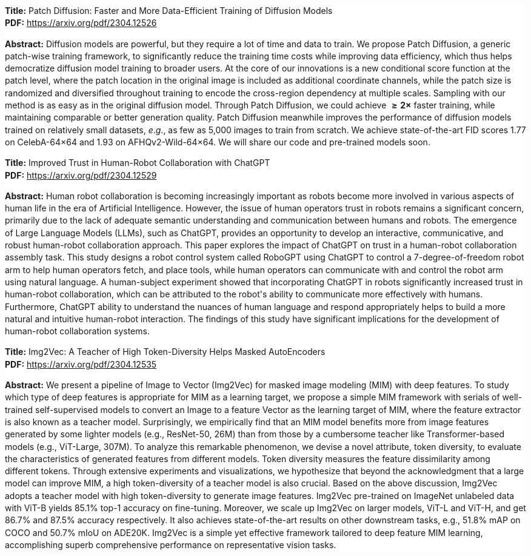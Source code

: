 **Title:** Patch Diffusion: Faster and More Data-Efficient Training of Diffusion  Models  
**PDF:** https://arxiv.org/pdf/2304.12526

**Abstract:** Diffusion models are powerful, but they require a lot of time and data to train. We propose Patch Diffusion, a generic patch-wise training framework, to significantly reduce the training time costs while improving data efficiency, which thus helps democratize diffusion model training to broader users. At the core of our innovations is a new conditional score function at the patch level, where the patch location in the original image is included as additional coordinate channels, while the patch size is randomized and diversified throughout training to encode the cross-region dependency at multiple scales. Sampling with our method is as easy as in the original diffusion model. Through Patch Diffusion, we could achieve $\mathbf{\ge 2\times}$ faster training, while maintaining comparable or better generation quality. Patch Diffusion meanwhile improves the performance of diffusion models trained on relatively small datasets, $e.g.$, as few as 5,000 images to train from scratch. We achieve state-of-the-art FID scores 1.77 on CelebA-64$\times$64 and 1.93 on AFHQv2-Wild-64$\times$64. We will share our code and pre-trained models soon. 

**Title:** Improved Trust in Human-Robot Collaboration with ChatGPT  
**PDF:** https://arxiv.org/pdf/2304.12529

**Abstract:** Human robot collaboration is becoming increasingly important as robots become more involved in various aspects of human life in the era of Artificial Intelligence. However, the issue of human operators trust in robots remains a significant concern, primarily due to the lack of adequate semantic understanding and communication between humans and robots. The emergence of Large Language Models (LLMs), such as ChatGPT, provides an opportunity to develop an interactive, communicative, and robust human-robot collaboration approach. This paper explores the impact of ChatGPT on trust in a human-robot collaboration assembly task. This study designs a robot control system called RoboGPT using ChatGPT to control a 7-degree-of-freedom robot arm to help human operators fetch, and place tools, while human operators can communicate with and control the robot arm using natural language. A human-subject experiment showed that incorporating ChatGPT in robots significantly increased trust in human-robot collaboration, which can be attributed to the robot's ability to communicate more effectively with humans. Furthermore, ChatGPT ability to understand the nuances of human language and respond appropriately helps to build a more natural and intuitive human-robot interaction. The findings of this study have significant implications for the development of human-robot collaboration systems. 

**Title:** Img2Vec: A Teacher of High Token-Diversity Helps Masked AutoEncoders  
**PDF:** https://arxiv.org/pdf/2304.12535

**Abstract:** We present a pipeline of Image to Vector (Img2Vec) for masked image modeling (MIM) with deep features. To study which type of deep features is appropriate for MIM as a learning target, we propose a simple MIM framework with serials of well-trained self-supervised models to convert an Image to a feature Vector as the learning target of MIM, where the feature extractor is also known as a teacher model. Surprisingly, we empirically find that an MIM model benefits more from image features generated by some lighter models (e.g., ResNet-50, 26M) than from those by a cumbersome teacher like Transformer-based models (e.g., ViT-Large, 307M). To analyze this remarkable phenomenon, we devise a novel attribute, token diversity, to evaluate the characteristics of generated features from different models. Token diversity measures the feature dissimilarity among different tokens. Through extensive experiments and visualizations, we hypothesize that beyond the acknowledgment that a large model can improve MIM, a high token-diversity of a teacher model is also crucial. Based on the above discussion, Img2Vec adopts a teacher model with high token-diversity to generate image features. Img2Vec pre-trained on ImageNet unlabeled data with ViT-B yields 85.1\% top-1 accuracy on fine-tuning. Moreover, we scale up Img2Vec on larger models, ViT-L and ViT-H, and get $86.7\%$ and $87.5\%$ accuracy respectively. It also achieves state-of-the-art results on other downstream tasks, e.g., 51.8\% mAP on COCO and 50.7\% mIoU on ADE20K. Img2Vec is a simple yet effective framework tailored to deep feature MIM learning, accomplishing superb comprehensive performance on representative vision tasks. 
